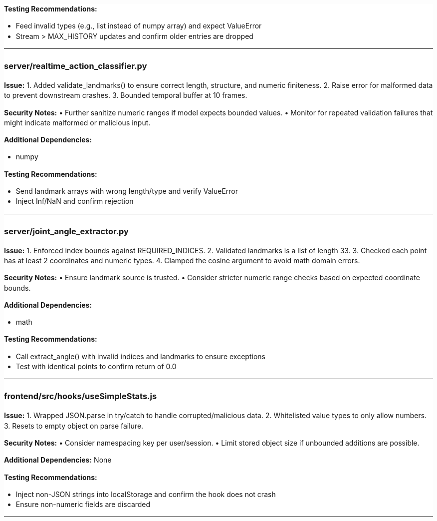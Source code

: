 **Testing Recommendations:**
- Feed invalid types (e.g., list instead of numpy array) and expect ValueError
- Stream > MAX_HISTORY updates and confirm older entries are dropped

---

### server/realtime_action_classifier.py
**Issue:** 1. Added validate_landmarks() to ensure correct length, structure, and numeric finiteness. 2. Raise error for malformed data to prevent downstream crashes. 3. Bounded temporal buffer at 10 frames.

**Security Notes:** • Further sanitize numeric ranges if model expects bounded values.
• Monitor for repeated validation failures that might indicate malformed or malicious input.

**Additional Dependencies:**
- numpy

**Testing Recommendations:**
- Send landmark arrays with wrong length/type and verify ValueError
- Inject Inf/NaN and confirm rejection

---

### server/joint_angle_extractor.py
**Issue:** 1. Enforced index bounds against REQUIRED_INDICES. 2. Validated landmarks is a list of length 33. 3. Checked each point has at least 2 coordinates and numeric types. 4. Clamped the cosine argument to avoid math domain errors.

**Security Notes:** • Ensure landmark source is trusted.
• Consider stricter numeric range checks based on expected coordinate bounds.

**Additional Dependencies:**
- math

**Testing Recommendations:**
- Call extract_angle() with invalid indices and landmarks to ensure exceptions
- Test with identical points to confirm return of 0.0

---

### frontend/src/hooks/useSimpleStats.js
**Issue:** 1. Wrapped JSON.parse in try/catch to handle corrupted/malicious data. 2. Whitelisted value types to only allow numbers. 3. Resets to empty object on parse failure.

**Security Notes:** • Consider namespacing key per user/session.
• Limit stored object size if unbounded additions are possible.

**Additional Dependencies:**
None

**Testing Recommendations:**
- Inject non-JSON strings into localStorage and confirm the hook does not crash
- Ensure non-numeric fields are discarded

---

